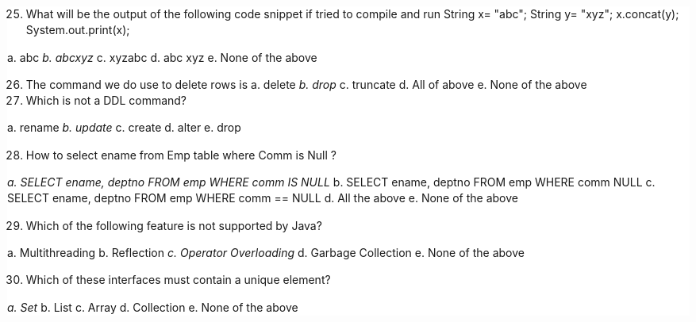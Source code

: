
25) What will be the output of the following code snippet if tried to compile and run
String x= "abc";
String y= "xyz";
x.concat(y);
System.out.print(x);

a. abc
*b. abcxyz*
c. xyzabc
d. abc xyz
e. None of the above


26) The command we do use to delete rows is
a. delete
*b. drop*
c. truncate
d. All of above
e. None of the above
27) Which is not a DDL command?

a. rename
*b. update*
c. create
d. alter
e. drop


28) How to select ename from Emp table where Comm is Null ?

*a. SELECT ename, deptno FROM emp WHERE comm IS NULL*
b. SELECT ename, deptno FROM emp WHERE comm NULL
c. SELECT ename, deptno FROM emp WHERE comm == NULL
d. All the above
e. None of the above


29) Which of the following feature is not supported by Java?

a. Multithreading
b. Reflection
*c. Operator Overloading*
d. Garbage Collection
e. None of the above


30) Which of these interfaces must contain a unique element?

*a. Set*
b. List
c. Array
d. Collection
e. None of the above





